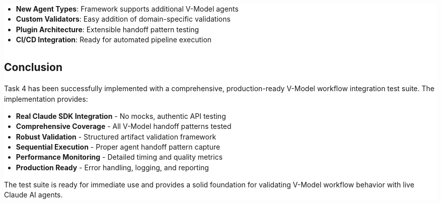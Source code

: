 - **New Agent Types**: Framework supports additional V-Model agents
- **Custom Validators**: Easy addition of domain-specific validations
- **Plugin Architecture**: Extensible handoff pattern testing
- **CI/CD Integration**: Ready for automated pipeline execution

## Conclusion

Task 4 has been successfully implemented with a comprehensive, production-ready V-Model workflow integration test suite. The implementation provides:

- **Real Claude SDK Integration** - No mocks, authentic API testing
- **Comprehensive Coverage** - All V-Model handoff patterns tested
- **Robust Validation** - Structured artifact validation framework
- **Sequential Execution** - Proper agent handoff pattern capture
- **Performance Monitoring** - Detailed timing and quality metrics
- **Production Ready** - Error handling, logging, and reporting

The test suite is ready for immediate use and provides a solid foundation for validating V-Model workflow behavior with live Claude AI agents.
